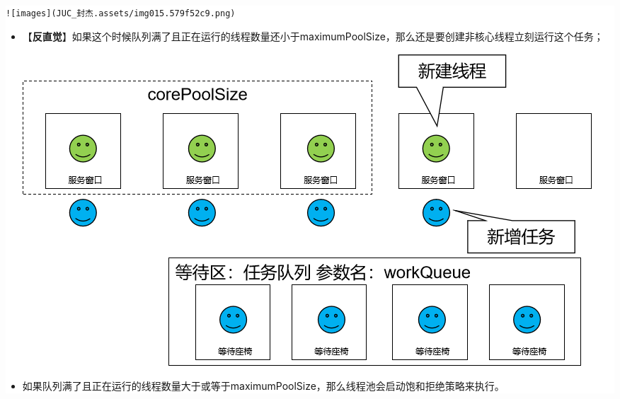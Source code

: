     ![images](JUC_封杰.assets/img015.579f52c9.png)

  - 【**反直觉**】如果这个时候队列满了且正在运行的线程数量还小于maximumPoolSize，那么还是要创建非核心线程立刻运行这个任务；

    ![images](JUC_封杰.assets/img016.4120edf7.png)

  - 如果队列满了且正在运行的线程数量大于或等于maximumPoolSize，那么线程池会启动饱和拒绝策略来执行。
